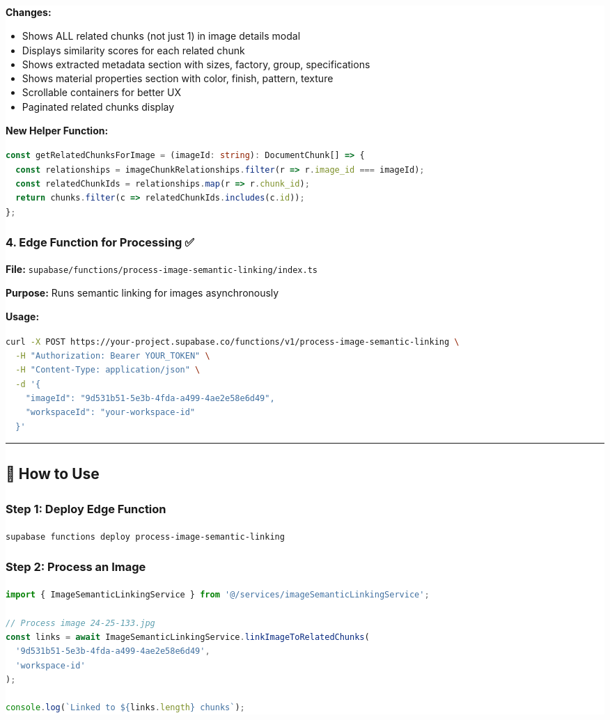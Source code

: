 **Changes:**
- Shows ALL related chunks (not just 1) in image details modal
- Displays similarity scores for each related chunk
- Shows extracted metadata section with sizes, factory, group, specifications
- Shows material properties section with color, finish, pattern, texture
- Scrollable containers for better UX
- Paginated related chunks display

**New Helper Function:**
```typescript
const getRelatedChunksForImage = (imageId: string): DocumentChunk[] => {
  const relationships = imageChunkRelationships.filter(r => r.image_id === imageId);
  const relatedChunkIds = relationships.map(r => r.chunk_id);
  return chunks.filter(c => relatedChunkIds.includes(c.id));
};
```

### 4. **Edge Function for Processing** ✅
**File:** `supabase/functions/process-image-semantic-linking/index.ts`

**Purpose:** Runs semantic linking for images asynchronously

**Usage:**
```bash
curl -X POST https://your-project.supabase.co/functions/v1/process-image-semantic-linking \
  -H "Authorization: Bearer YOUR_TOKEN" \
  -H "Content-Type: application/json" \
  -d '{
    "imageId": "9d531b51-5e3b-4fda-a499-4ae2e58e6d49",
    "workspaceId": "your-workspace-id"
  }'
```

---

## 🚀 How to Use

### Step 1: Deploy Edge Function
```bash
supabase functions deploy process-image-semantic-linking
```

### Step 2: Process an Image
```typescript
import { ImageSemanticLinkingService } from '@/services/imageSemanticLinkingService';

// Process image 24-25-133.jpg
const links = await ImageSemanticLinkingService.linkImageToRelatedChunks(
  '9d531b51-5e3b-4fda-a499-4ae2e58e6d49',
  'workspace-id'
);

console.log(`Linked to ${links.length} chunks`);
```
